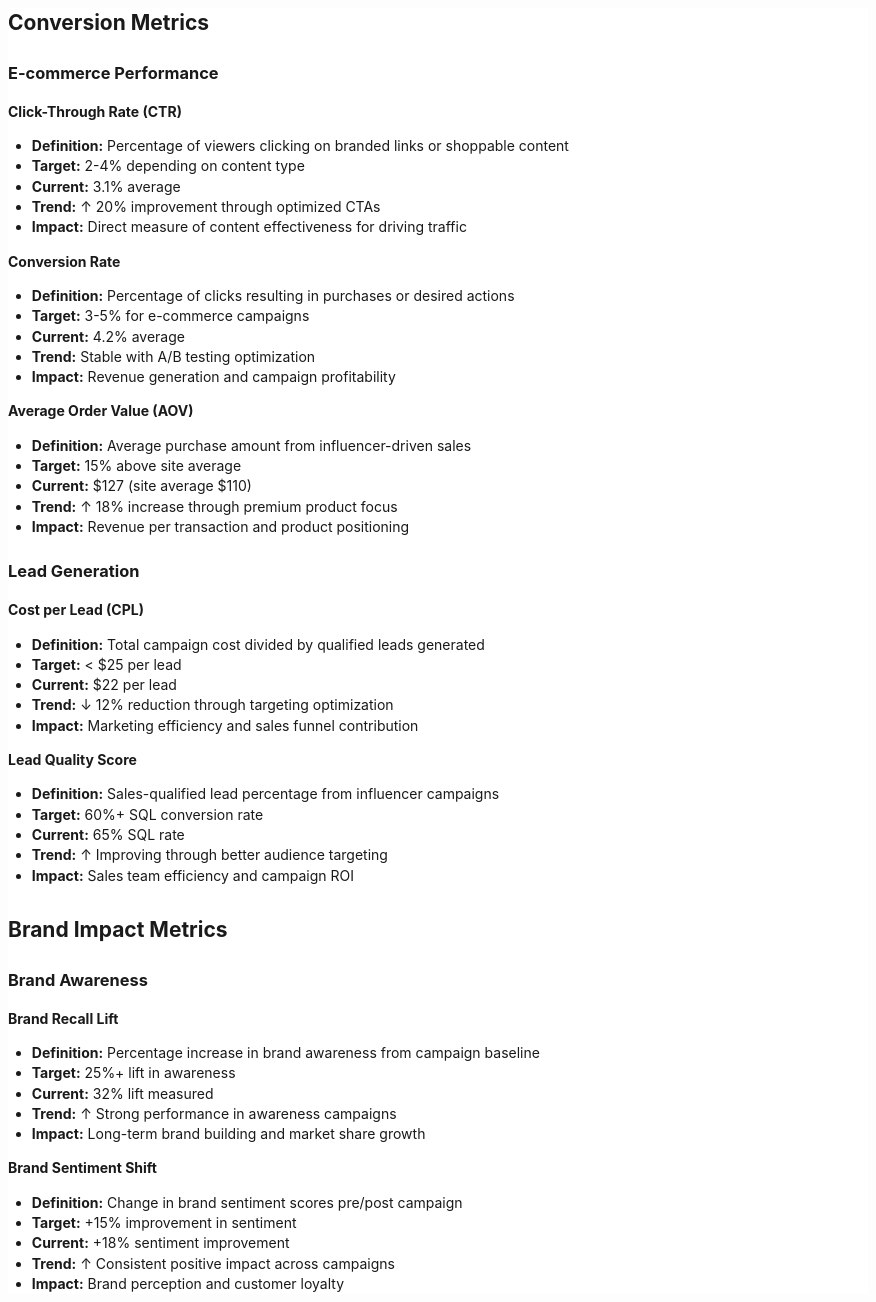 ## Conversion Metrics

### E-commerce Performance
**Click-Through Rate (CTR)**
- **Definition:** Percentage of viewers clicking on branded links or shoppable content
- **Target:** 2-4% depending on content type
- **Current:** 3.1% average
- **Trend:** ↑ 20% improvement through optimized CTAs
- **Impact:** Direct measure of content effectiveness for driving traffic

**Conversion Rate**
- **Definition:** Percentage of clicks resulting in purchases or desired actions
- **Target:** 3-5% for e-commerce campaigns
- **Current:** 4.2% average
- **Trend:** Stable with A/B testing optimization
- **Impact:** Revenue generation and campaign profitability

**Average Order Value (AOV)**
- **Definition:** Average purchase amount from influencer-driven sales
- **Target:** 15% above site average
- **Current:** $127 (site average $110)
- **Trend:** ↑ 18% increase through premium product focus
- **Impact:** Revenue per transaction and product positioning

### Lead Generation
**Cost per Lead (CPL)**
- **Definition:** Total campaign cost divided by qualified leads generated
- **Target:** < $25 per lead
- **Current:** $22 per lead
- **Trend:** ↓ 12% reduction through targeting optimization
- **Impact:** Marketing efficiency and sales funnel contribution

**Lead Quality Score**
- **Definition:** Sales-qualified lead percentage from influencer campaigns
- **Target:** 60%+ SQL conversion rate
- **Current:** 65% SQL rate
- **Trend:** ↑ Improving through better audience targeting
- **Impact:** Sales team efficiency and campaign ROI

## Brand Impact Metrics

### Brand Awareness
**Brand Recall Lift**
- **Definition:** Percentage increase in brand awareness from campaign baseline
- **Target:** 25%+ lift in awareness
- **Current:** 32% lift measured
- **Trend:** ↑ Strong performance in awareness campaigns
- **Impact:** Long-term brand building and market share growth

**Brand Sentiment Shift**
- **Definition:** Change in brand sentiment scores pre/post campaign
- **Target:** +15% improvement in sentiment
- **Current:** +18% sentiment improvement
- **Trend:** ↑ Consistent positive impact across campaigns
- **Impact:** Brand perception and customer loyalty
